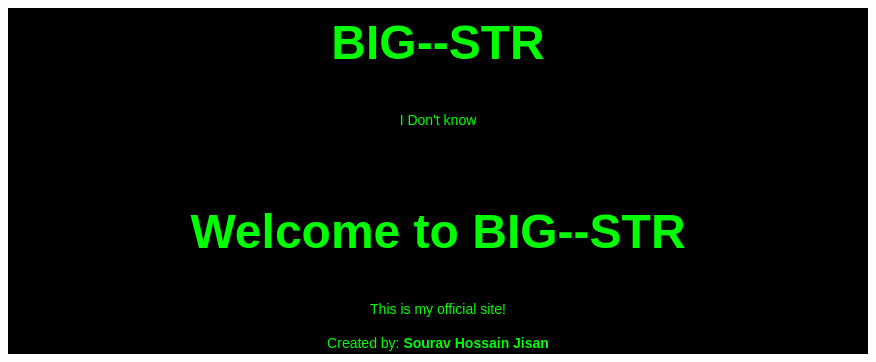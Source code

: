 # BIG--STR
I Don't know 
<!DOCTYPE html>
<html>
<head>
  <title>BIG--STR | Welcome</title>
  <style>
    body {
      background: #000;
      color: #0f0;
      font-family: Arial, sans-serif;
      text-align: center;
      padding: 50px;
    }
    h1 {
      font-size: 48px;
    }
  </style>
</head>
<body>
  <h1>Welcome to BIG--STR</h1>
  <p>This is my official site!</p>
  <p>Created by: <strong>Sourav Hossain Jisan</strong></p>
</body>
</html>
